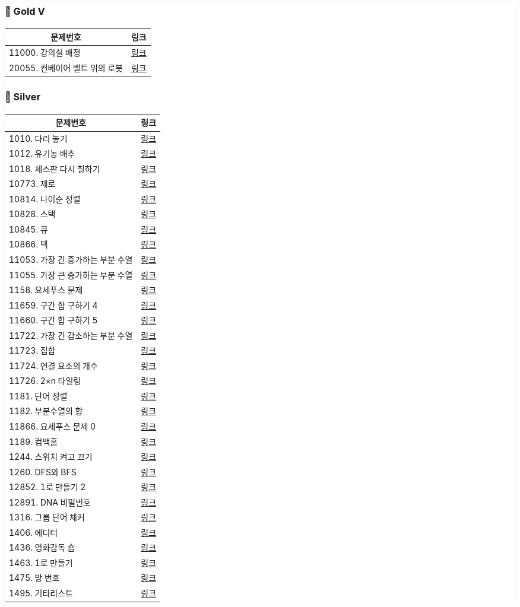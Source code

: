 ### 🚀 Gold V
| 문제번호 | 링크 |
| ----- | ----- |
|11000. 강의실 배정|[링크](./%EB%B0%B1%EC%A4%80/Gold%20V/11000.%E2%80%85%EA%B0%95%EC%9D%98%EC%8B%A4%E2%80%85%EB%B0%B0%EC%A0%95/README.md)|
|20055. 컨베이어 벨트 위의 로봇|[링크](./%EB%B0%B1%EC%A4%80/Gold%20V/20055.%E2%80%85%EC%BB%A8%EB%B2%A0%EC%9D%B4%EC%96%B4%E2%80%85%EB%B2%A8%ED%8A%B8%E2%80%85%EC%9C%84%EC%9D%98%E2%80%85%EB%A1%9C%EB%B4%87/README.md)|
### 🚀 Silver
| 문제번호 | 링크 |
| ----- | ----- |
|1010. 다리 놓기|[링크](./%EB%B0%B1%EC%A4%80/Silver/1010.%E2%80%85%EB%8B%A4%EB%A6%AC%E2%80%85%EB%86%93%EA%B8%B0/README.md)|
|1012. 유기농 배추|[링크](./%EB%B0%B1%EC%A4%80/Silver/1012.%E2%80%85%EC%9C%A0%EA%B8%B0%EB%86%8D%E2%80%85%EB%B0%B0%EC%B6%94/README.md)|
|1018. 체스판 다시 칠하기|[링크](./%EB%B0%B1%EC%A4%80/Silver/1018.%E2%80%85%EC%B2%B4%EC%8A%A4%ED%8C%90%E2%80%85%EB%8B%A4%EC%8B%9C%E2%80%85%EC%B9%A0%ED%95%98%EA%B8%B0/README.md)|
|10773. 제로|[링크](./%EB%B0%B1%EC%A4%80/Silver/10773.%E2%80%85%EC%A0%9C%EB%A1%9C/%EC%A0%9C%EB%A1%9C.java)|
|10814. 나이순 정렬|[링크](./%EB%B0%B1%EC%A4%80/Silver/10814.%E2%80%85%EB%82%98%EC%9D%B4%EC%88%9C%E2%80%85%EC%A0%95%EB%A0%AC/README.md)|
|10828. 스택|[링크](./%EB%B0%B1%EC%A4%80/Silver/10828.%E2%80%85%EC%8A%A4%ED%83%9D/README.md)|
|10845. 큐|[링크](./%EB%B0%B1%EC%A4%80/Silver/10845.%E2%80%85%ED%81%90/%ED%81%90.java)|
|10866. 덱|[링크](./%EB%B0%B1%EC%A4%80/Silver/10866.%E2%80%85%EB%8D%B1/README.md)|
|11053. 가장 긴 증가하는 부분 수열|[링크](./%EB%B0%B1%EC%A4%80/Silver/11053.%E2%80%85%EA%B0%80%EC%9E%A5%E2%80%85%EA%B8%B4%E2%80%85%EC%A6%9D%EA%B0%80%ED%95%98%EB%8A%94%E2%80%85%EB%B6%80%EB%B6%84%E2%80%85%EC%88%98%EC%97%B4/README.md)|
|11055. 가장 큰 증가하는 부분 수열|[링크](./%EB%B0%B1%EC%A4%80/Silver/11055.%E2%80%85%EA%B0%80%EC%9E%A5%E2%80%85%ED%81%B0%E2%80%85%EC%A6%9D%EA%B0%80%ED%95%98%EB%8A%94%E2%80%85%EB%B6%80%EB%B6%84%E2%80%85%EC%88%98%EC%97%B4/%EA%B0%80%EC%9E%A5%E2%80%85%ED%81%B0%E2%80%85%EC%A6%9D%EA%B0%80%ED%95%98%EB%8A%94%E2%80%85%EB%B6%80%EB%B6%84%E2%80%85%EC%88%98%EC%97%B4.java)|
|1158. 요세푸스 문제|[링크](./%EB%B0%B1%EC%A4%80/Silver/1158.%E2%80%85%EC%9A%94%EC%84%B8%ED%91%B8%EC%8A%A4%E2%80%85%EB%AC%B8%EC%A0%9C/README.md)|
|11659. 구간 합 구하기 4|[링크](./%EB%B0%B1%EC%A4%80/Silver/11659.%E2%80%85%EA%B5%AC%EA%B0%84%E2%80%85%ED%95%A9%E2%80%85%EA%B5%AC%ED%95%98%EA%B8%B0%E2%80%854/%EA%B5%AC%EA%B0%84%E2%80%85%ED%95%A9%E2%80%85%EA%B5%AC%ED%95%98%EA%B8%B0%E2%80%854.java)|
|11660. 구간 합 구하기 5|[링크](./%EB%B0%B1%EC%A4%80/Silver/11660.%E2%80%85%EA%B5%AC%EA%B0%84%E2%80%85%ED%95%A9%E2%80%85%EA%B5%AC%ED%95%98%EA%B8%B0%E2%80%855/%EA%B5%AC%EA%B0%84%E2%80%85%ED%95%A9%E2%80%85%EA%B5%AC%ED%95%98%EA%B8%B0%E2%80%855.java)|
|11722. 가장 긴 감소하는 부분 수열|[링크](./%EB%B0%B1%EC%A4%80/Silver/11722.%E2%80%85%EA%B0%80%EC%9E%A5%E2%80%85%EA%B8%B4%E2%80%85%EA%B0%90%EC%86%8C%ED%95%98%EB%8A%94%E2%80%85%EB%B6%80%EB%B6%84%E2%80%85%EC%88%98%EC%97%B4/%EA%B0%80%EC%9E%A5%E2%80%85%EA%B8%B4%E2%80%85%EA%B0%90%EC%86%8C%ED%95%98%EB%8A%94%E2%80%85%EB%B6%80%EB%B6%84%E2%80%85%EC%88%98%EC%97%B4.java)|
|11723. 집합|[링크](./%EB%B0%B1%EC%A4%80/Silver/11723.%E2%80%85%EC%A7%91%ED%95%A9/README.md)|
|11724. 연결 요소의 개수|[링크](./%EB%B0%B1%EC%A4%80/Silver/11724.%E2%80%85%EC%97%B0%EA%B2%B0%E2%80%85%EC%9A%94%EC%86%8C%EC%9D%98%E2%80%85%EA%B0%9C%EC%88%98/%EC%97%B0%EA%B2%B0%E2%80%85%EC%9A%94%EC%86%8C%EC%9D%98%E2%80%85%EA%B0%9C%EC%88%98.java)|
|11726. 2×n 타일링|[링크](./%EB%B0%B1%EC%A4%80/Silver/11726.%E2%80%852%C3%97n%E2%80%85%ED%83%80%EC%9D%BC%EB%A7%81/2%C3%97n%E2%80%85%ED%83%80%EC%9D%BC%EB%A7%81.java)|
|1181. 단어 정렬|[링크](./%EB%B0%B1%EC%A4%80/Silver/1181.%E2%80%85%EB%8B%A8%EC%96%B4%E2%80%85%EC%A0%95%EB%A0%AC/README.md)|
|1182. 부분수열의 합|[링크](./%EB%B0%B1%EC%A4%80/Silver/1182.%E2%80%85%EB%B6%80%EB%B6%84%EC%88%98%EC%97%B4%EC%9D%98%E2%80%85%ED%95%A9/%EB%B6%80%EB%B6%84%EC%88%98%EC%97%B4%EC%9D%98%E2%80%85%ED%95%A9.java)|
|11866. 요세푸스 문제 0|[링크](./%EB%B0%B1%EC%A4%80/Silver/11866.%E2%80%85%EC%9A%94%EC%84%B8%ED%91%B8%EC%8A%A4%E2%80%85%EB%AC%B8%EC%A0%9C%E2%80%850/%EC%9A%94%EC%84%B8%ED%91%B8%EC%8A%A4%E2%80%85%EB%AC%B8%EC%A0%9C%E2%80%850.java)|
|1189. 컴백홈|[링크](./%EB%B0%B1%EC%A4%80/Silver/1189.%E2%80%85%EC%BB%B4%EB%B0%B1%ED%99%88/%EC%BB%B4%EB%B0%B1%ED%99%88.java)|
|1244. 스위치 켜고 끄기|[링크](./%EB%B0%B1%EC%A4%80/Silver/1244.%E2%80%85%EC%8A%A4%EC%9C%84%EC%B9%98%E2%80%85%EC%BC%9C%EA%B3%A0%E2%80%85%EB%81%84%EA%B8%B0/%EC%8A%A4%EC%9C%84%EC%B9%98%E2%80%85%EC%BC%9C%EA%B3%A0%E2%80%85%EB%81%84%EA%B8%B0.java)|
|1260. DFS와 BFS|[링크](./%EB%B0%B1%EC%A4%80/Silver/1260.%E2%80%85DFS%EC%99%80%E2%80%85BFS/DFS%EC%99%80%E2%80%85BFS.java)|
|12852. 1로 만들기 2|[링크](./%EB%B0%B1%EC%A4%80/Silver/12852.%E2%80%851%EB%A1%9C%E2%80%85%EB%A7%8C%EB%93%A4%EA%B8%B0%E2%80%852/README.md)|
|12891. DNA 비밀번호|[링크](./%EB%B0%B1%EC%A4%80/Silver/12891.%E2%80%85DNA%E2%80%85%EB%B9%84%EB%B0%80%EB%B2%88%ED%98%B8/DNA%E2%80%85%EB%B9%84%EB%B0%80%EB%B2%88%ED%98%B8.java)|
|1316. 그룹 단어 체커|[링크](./%EB%B0%B1%EC%A4%80/Silver/1316.%E2%80%85%EA%B7%B8%EB%A3%B9%E2%80%85%EB%8B%A8%EC%96%B4%E2%80%85%EC%B2%B4%EC%BB%A4/%EA%B7%B8%EB%A3%B9%E2%80%85%EB%8B%A8%EC%96%B4%E2%80%85%EC%B2%B4%EC%BB%A4.java)|
|1406. 에디터|[링크](./%EB%B0%B1%EC%A4%80/Silver/1406.%E2%80%85%EC%97%90%EB%94%94%ED%84%B0/README.md)|
|1436. 영화감독 숌|[링크](./%EB%B0%B1%EC%A4%80/Silver/1436.%E2%80%85%EC%98%81%ED%99%94%EA%B0%90%EB%8F%85%E2%80%85%EC%88%8C/README.md)|
|1463. 1로 만들기|[링크](./%EB%B0%B1%EC%A4%80/Silver/1463.%E2%80%851%EB%A1%9C%E2%80%85%EB%A7%8C%EB%93%A4%EA%B8%B0/README.md)|
|1475. 방 번호|[링크](./%EB%B0%B1%EC%A4%80/Silver/1475.%E2%80%85%EB%B0%A9%E2%80%85%EB%B2%88%ED%98%B8/README.md)|
|1495. 기타리스트|[링크](./%EB%B0%B1%EC%A4%80/Silver/1495.%E2%80%85%EA%B8%B0%ED%83%80%EB%A6%AC%EC%8A%A4%ED%8A%B8/README.md)|